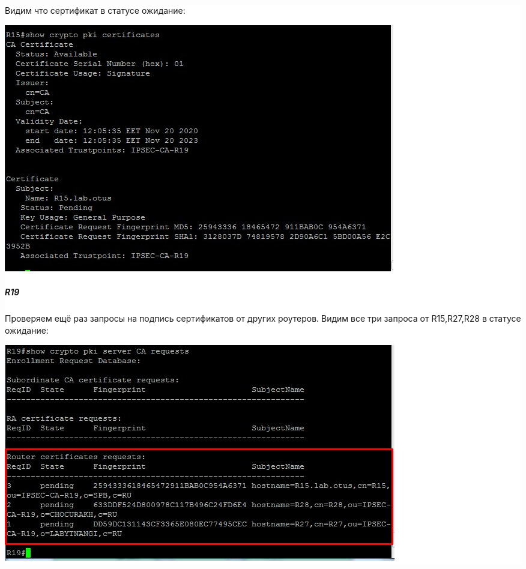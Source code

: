 

Видим что сертификат в статусе ожидание:



![скрин р15-5](https://github.com/degreekeeper/otus-network/blob/master/less_16_ipsec/screenshots/Screenshot_R15_5.jpg)



##### R19



Проверяем ещё раз запросы на подпись сертификатов от других роутеров. Видим все три запроса от R15,R27,R28 в статусе ожидание:



![screen r19-7](https://github.com/degreekeeper/otus-network/blob/master/less_16_ipsec/screenshots/Screenshot_R19_7.jpg)
